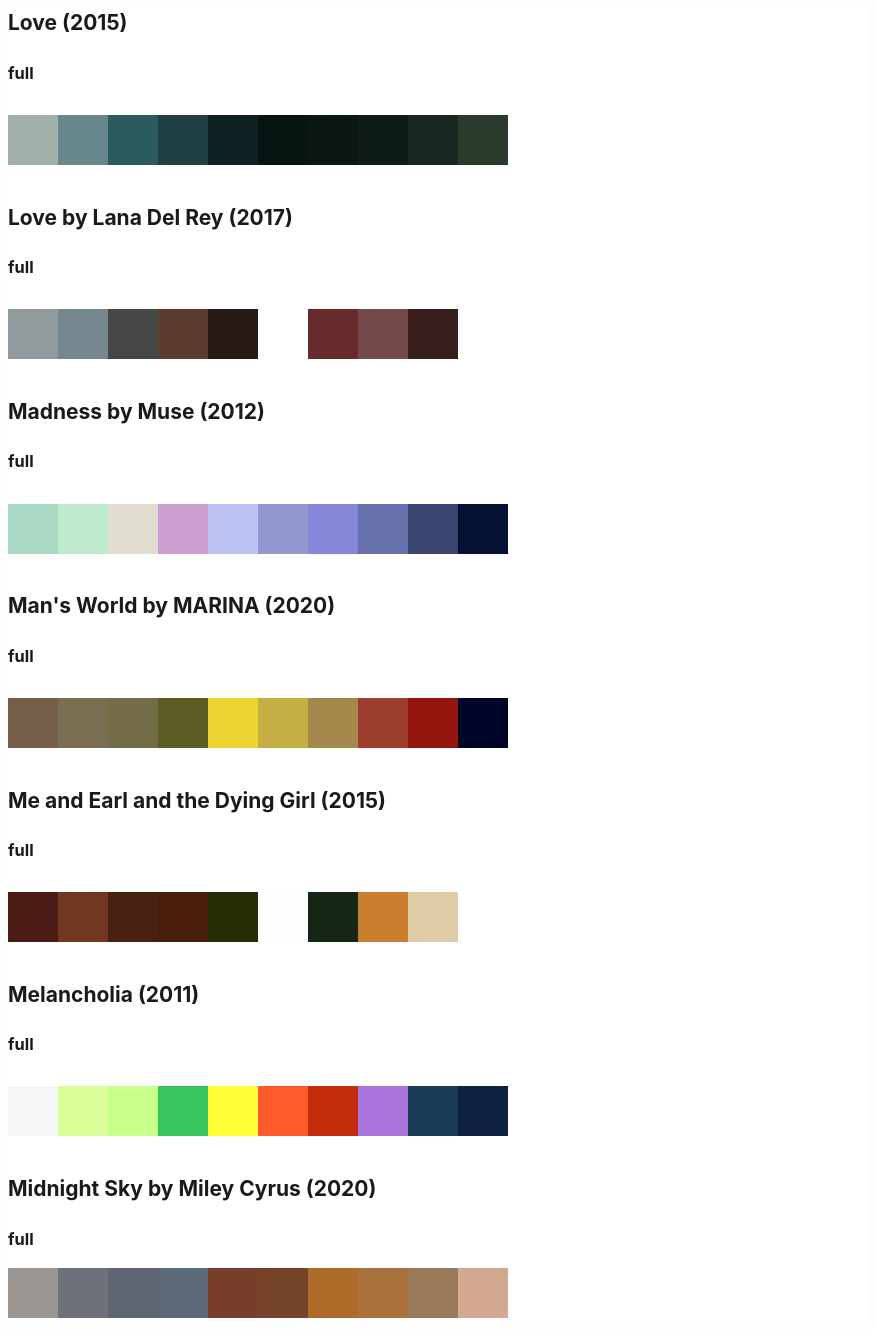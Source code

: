 ## Love (2015)
### full
![Love (2015)](previews/palettemaniac_Love(2015)_full.png)
---
## Love by Lana Del Rey (2017)
### full
![Love by Lana Del Rey (2017)](previews/palettemaniac_LovebyLanaDelRey(2017)_full.png)
---
## Madness by Muse (2012)
### full
![Madness by Muse (2012)](previews/palettemaniac_MadnessbyMuse(2012)_full.png)
---
## Man's World by MARINA (2020)
### full
![Man's World by MARINA (2020)](previews/palettemaniac_MansWorldbyMARINA(2020)_full.png)
---
## Me and Earl and the Dying Girl (2015)
### full
![Me and Earl and the Dying Girl (2015)](previews/palettemaniac_MeandEarlandtheDyingGirl(2015)_full.png)
---
## Melancholia (2011)
### full
![Melancholia (2011)](previews/palettemaniac_Melancholia(2011)_full.png)
---
## Midnight Sky by Miley Cyrus (2020)
### full
![Midnight Sky by Miley Cyrus (2020)](previews/palettemaniac_MidnightSkybyMileyCyrus(2020)_full.png)